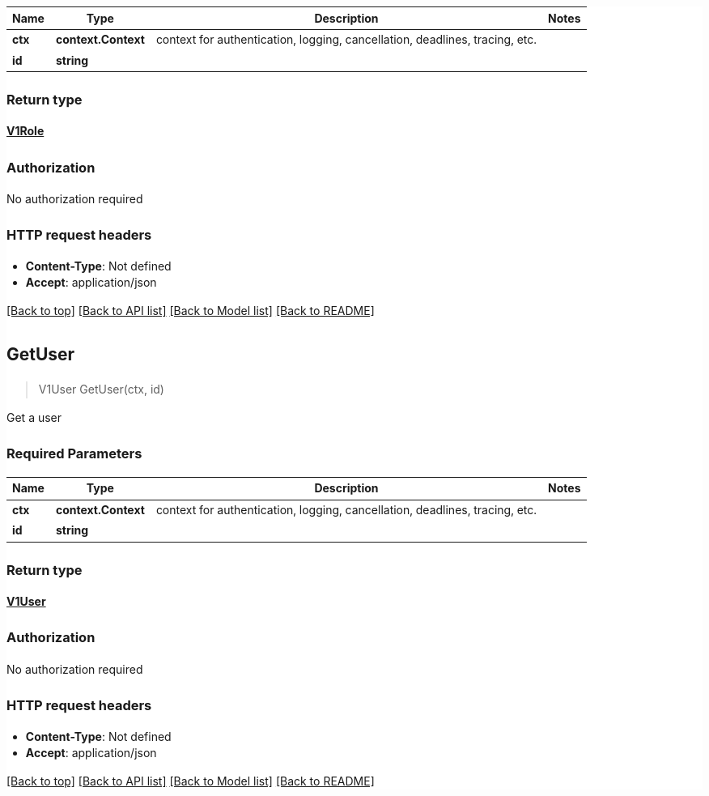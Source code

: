 Name | Type | Description  | Notes
------------- | ------------- | ------------- | -------------
**ctx** | **context.Context** | context for authentication, logging, cancellation, deadlines, tracing, etc.
**id** | **string**|  | 

### Return type

[**V1Role**](v1Role.md)

### Authorization

No authorization required

### HTTP request headers

- **Content-Type**: Not defined
- **Accept**: application/json

[[Back to top]](#) [[Back to API list]](../README.md#documentation-for-api-endpoints)
[[Back to Model list]](../README.md#documentation-for-models)
[[Back to README]](../README.md)


## GetUser

> V1User GetUser(ctx, id)

Get a user

### Required Parameters


Name | Type | Description  | Notes
------------- | ------------- | ------------- | -------------
**ctx** | **context.Context** | context for authentication, logging, cancellation, deadlines, tracing, etc.
**id** | **string**|  | 

### Return type

[**V1User**](v1User.md)

### Authorization

No authorization required

### HTTP request headers

- **Content-Type**: Not defined
- **Accept**: application/json

[[Back to top]](#) [[Back to API list]](../README.md#documentation-for-api-endpoints)
[[Back to Model list]](../README.md#documentation-for-models)
[[Back to README]](../README.md)
